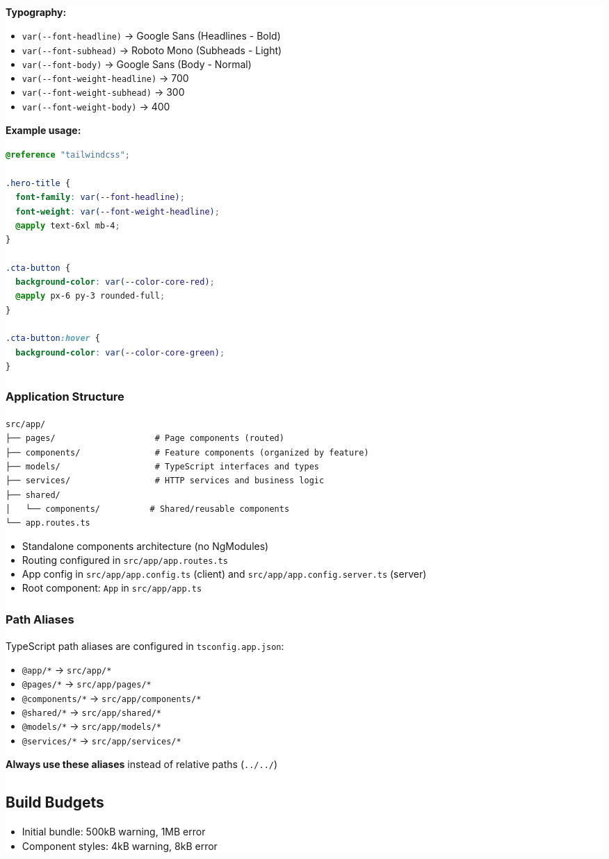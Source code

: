 **Typography:**
- `var(--font-headline)` → Google Sans (Headlines - Bold)
- `var(--font-subhead)` → Roboto Mono (Subheads - Light)
- `var(--font-body)` → Google Sans (Body - Normal)
- `var(--font-weight-headline)` → 700
- `var(--font-weight-subhead)` → 300
- `var(--font-weight-body)` → 400

**Example usage:**

```css
@reference "tailwindcss";

.hero-title {
  font-family: var(--font-headline);
  font-weight: var(--font-weight-headline);
  @apply text-6xl mb-4;
}

.cta-button {
  background-color: var(--color-core-red);
  @apply px-6 py-3 rounded-full;
}

.cta-button:hover {
  background-color: var(--color-core-green);
}
```

### Application Structure

```
src/app/
├── pages/                    # Page components (routed)
├── components/               # Feature components (organized by feature)
├── models/                   # TypeScript interfaces and types
├── services/                 # HTTP services and business logic
├── shared/
│   └── components/          # Shared/reusable components
└── app.routes.ts
```

- Standalone components architecture (no NgModules)
- Routing configured in `src/app/app.routes.ts`
- App config in `src/app/app.config.ts` (client) and `src/app/app.config.server.ts` (server)
- Root component: `App` in `src/app/app.ts`

### Path Aliases

TypeScript path aliases are configured in `tsconfig.app.json`:

- `@app/*` → `src/app/*`
- `@pages/*` → `src/app/pages/*`
- `@components/*` → `src/app/components/*`
- `@shared/*` → `src/app/shared/*`
- `@models/*` → `src/app/models/*`
- `@services/*` → `src/app/services/*`

**Always use these aliases** instead of relative paths (`../../`)

## Build Budgets

- Initial bundle: 500kB warning, 1MB error
- Component styles: 4kB warning, 8kB error
